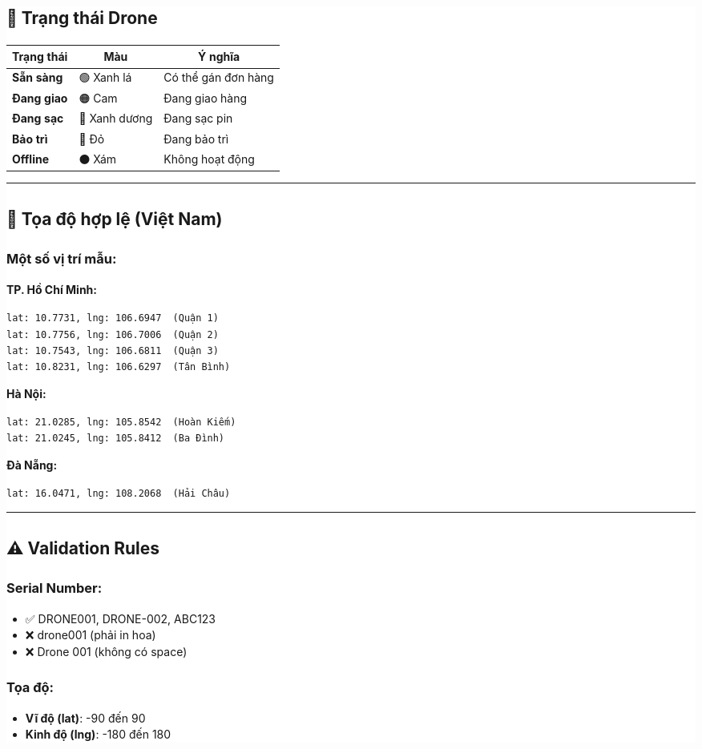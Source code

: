 
## 🎨 Trạng thái Drone

| Trạng thái | Màu | Ý nghĩa |
|------------|-----|---------|
| **Sẵn sàng** | 🟢 Xanh lá | Có thể gán đơn hàng |
| **Đang giao** | 🟠 Cam | Đang giao hàng |
| **Đang sạc** | 🔵 Xanh dương | Đang sạc pin |
| **Bảo trì** | 🔴 Đỏ | Đang bảo trì |
| **Offline** | ⚫ Xám | Không hoạt động |

---

## 📍 Tọa độ hợp lệ (Việt Nam)

### Một số vị trí mẫu:

**TP. Hồ Chí Minh:**
```
lat: 10.7731, lng: 106.6947  (Quận 1)
lat: 10.7756, lng: 106.7006  (Quận 2)
lat: 10.7543, lng: 106.6811  (Quận 3)
lat: 10.8231, lng: 106.6297  (Tân Bình)
```

**Hà Nội:**
```
lat: 21.0285, lng: 105.8542  (Hoàn Kiếm)
lat: 21.0245, lng: 105.8412  (Ba Đình)
```

**Đà Nẵng:**
```
lat: 16.0471, lng: 108.2068  (Hải Châu)
```

---

## ⚠️ Validation Rules

### Serial Number:
- ✅ DRONE001, DRONE-002, ABC123
- ❌ drone001 (phải in hoa)
- ❌ Drone 001 (không có space)

### Tọa độ:
- **Vĩ độ (lat)**: -90 đến 90
- **Kinh độ (lng)**: -180 đến 180
